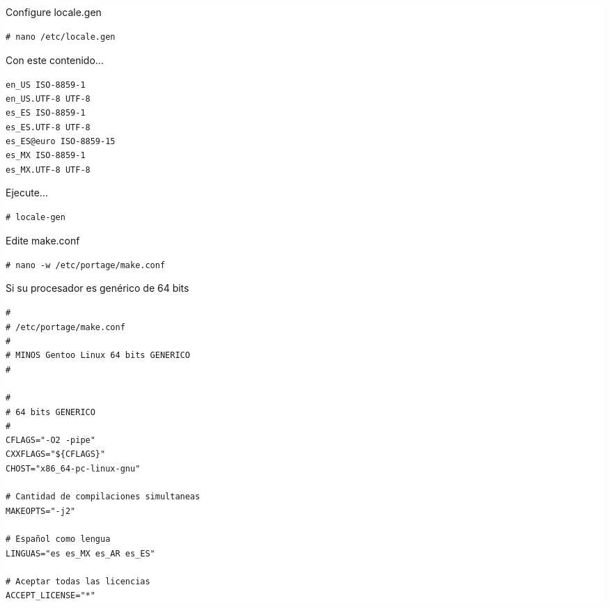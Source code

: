 Configure locale.gen

    # nano /etc/locale.gen

Con este contenido...

    en_US ISO-8859-1
    en_US.UTF-8 UTF-8
    es_ES ISO-8859-1
    es_ES.UTF-8 UTF-8
    es_ES@euro ISO-8859-15
    es_MX ISO-8859-1
    es_MX.UTF-8 UTF-8

Ejecute...

    # locale-gen

Edite make.conf

    # nano -w /etc/portage/make.conf

Si su procesador es genérico de 64 bits

    #
    # /etc/portage/make.conf
    #
    # MINOS Gentoo Linux 64 bits GENERICO
    #

    #
    # 64 bits GENERICO
    #
    CFLAGS="-O2 -pipe"
    CXXFLAGS="${CFLAGS}"
    CHOST="x86_64-pc-linux-gnu"

    # Cantidad de compilaciones simultaneas
    MAKEOPTS="-j2"

    # Español como lengua
    LINGUAS="es es_MX es_AR es_ES"

    # Aceptar todas las licencias
    ACCEPT_LICENSE="*"
